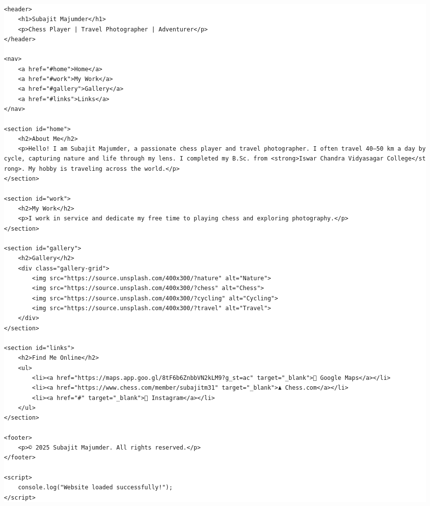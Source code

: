     <header>
        <h1>Subajit Majumder</h1>
        <p>Chess Player | Travel Photographer | Adventurer</p>
    </header>

    <nav>
        <a href="#home">Home</a>
        <a href="#work">My Work</a>
        <a href="#gallery">Gallery</a>
        <a href="#links">Links</a>
    </nav>

    <section id="home">
        <h2>About Me</h2>
        <p>Hello! I am Subajit Majumder, a passionate chess player and travel photographer. I often travel 40–50 km a day by cycle, capturing nature and life through my lens. I completed my B.Sc. from <strong>Iswar Chandra Vidyasagar College</strong>. My hobby is traveling across the world.</p>
    </section>

    <section id="work">
        <h2>My Work</h2>
        <p>I work in service and dedicate my free time to playing chess and exploring photography.</p>
    </section>

    <section id="gallery">
        <h2>Gallery</h2>
        <div class="gallery-grid">
            <img src="https://source.unsplash.com/400x300/?nature" alt="Nature">
            <img src="https://source.unsplash.com/400x300/?chess" alt="Chess">
            <img src="https://source.unsplash.com/400x300/?cycling" alt="Cycling">
            <img src="https://source.unsplash.com/400x300/?travel" alt="Travel">
        </div>
    </section>

    <section id="links">
        <h2>Find Me Online</h2>
        <ul>
            <li><a href="https://maps.app.goo.gl/8tF6b6ZnbbVN2kLM9?g_st=ac" target="_blank">📍 Google Maps</a></li>
            <li><a href="https://www.chess.com/member/subajitm31" target="_blank">♟ Chess.com</a></li>
            <li><a href="#" target="_blank">📸 Instagram</a></li>
        </ul>
    </section>

    <footer>
        <p>© 2025 Subajit Majumder. All rights reserved.</p>
    </footer>

    <script>
        console.log("Website loaded successfully!");
    </script>

</body>
</html>
